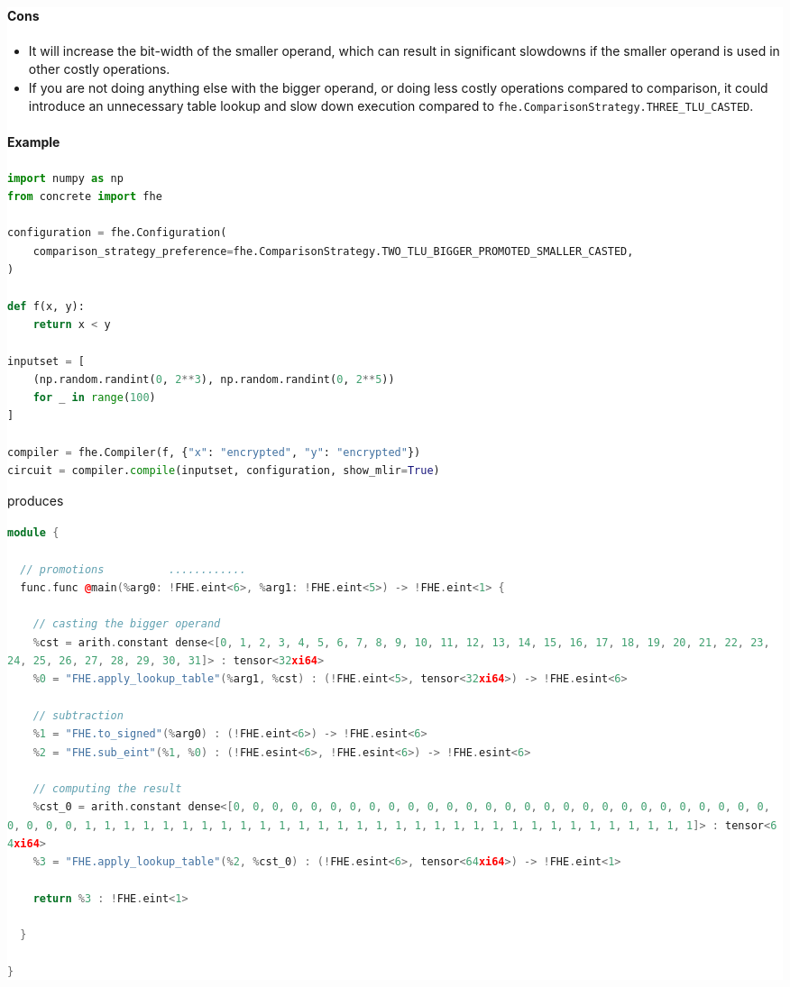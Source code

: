 #### Cons

- It will increase the bit-width of the smaller operand, which can result in significant slowdowns if the smaller operand is used in other costly operations.
- If you are not doing anything else with the bigger operand, or doing less costly operations compared to comparison, it could introduce an unnecessary table lookup and slow down execution compared to `fhe.ComparisonStrategy.THREE_TLU_CASTED`.

#### Example

```python
import numpy as np
from concrete import fhe

configuration = fhe.Configuration(
    comparison_strategy_preference=fhe.ComparisonStrategy.TWO_TLU_BIGGER_PROMOTED_SMALLER_CASTED,
)

def f(x, y):
    return x < y

inputset = [
    (np.random.randint(0, 2**3), np.random.randint(0, 2**5))
    for _ in range(100)
]

compiler = fhe.Compiler(f, {"x": "encrypted", "y": "encrypted"})
circuit = compiler.compile(inputset, configuration, show_mlir=True)
```

produces

```c++
module {
  
  // promotions          ............
  func.func @main(%arg0: !FHE.eint<6>, %arg1: !FHE.eint<5>) -> !FHE.eint<1> {
    
    // casting the bigger operand
    %cst = arith.constant dense<[0, 1, 2, 3, 4, 5, 6, 7, 8, 9, 10, 11, 12, 13, 14, 15, 16, 17, 18, 19, 20, 21, 22, 23, 24, 25, 26, 27, 28, 29, 30, 31]> : tensor<32xi64>
    %0 = "FHE.apply_lookup_table"(%arg1, %cst) : (!FHE.eint<5>, tensor<32xi64>) -> !FHE.esint<6>
    
    // subtraction
    %1 = "FHE.to_signed"(%arg0) : (!FHE.eint<6>) -> !FHE.esint<6>
    %2 = "FHE.sub_eint"(%1, %0) : (!FHE.esint<6>, !FHE.esint<6>) -> !FHE.esint<6>
    
    // computing the result
    %cst_0 = arith.constant dense<[0, 0, 0, 0, 0, 0, 0, 0, 0, 0, 0, 0, 0, 0, 0, 0, 0, 0, 0, 0, 0, 0, 0, 0, 0, 0, 0, 0, 0, 0, 0, 0, 1, 1, 1, 1, 1, 1, 1, 1, 1, 1, 1, 1, 1, 1, 1, 1, 1, 1, 1, 1, 1, 1, 1, 1, 1, 1, 1, 1, 1, 1, 1, 1]> : tensor<64xi64>
    %3 = "FHE.apply_lookup_table"(%2, %cst_0) : (!FHE.esint<6>, tensor<64xi64>) -> !FHE.eint<1>
    
    return %3 : !FHE.eint<1>
    
  }
  
}
```
